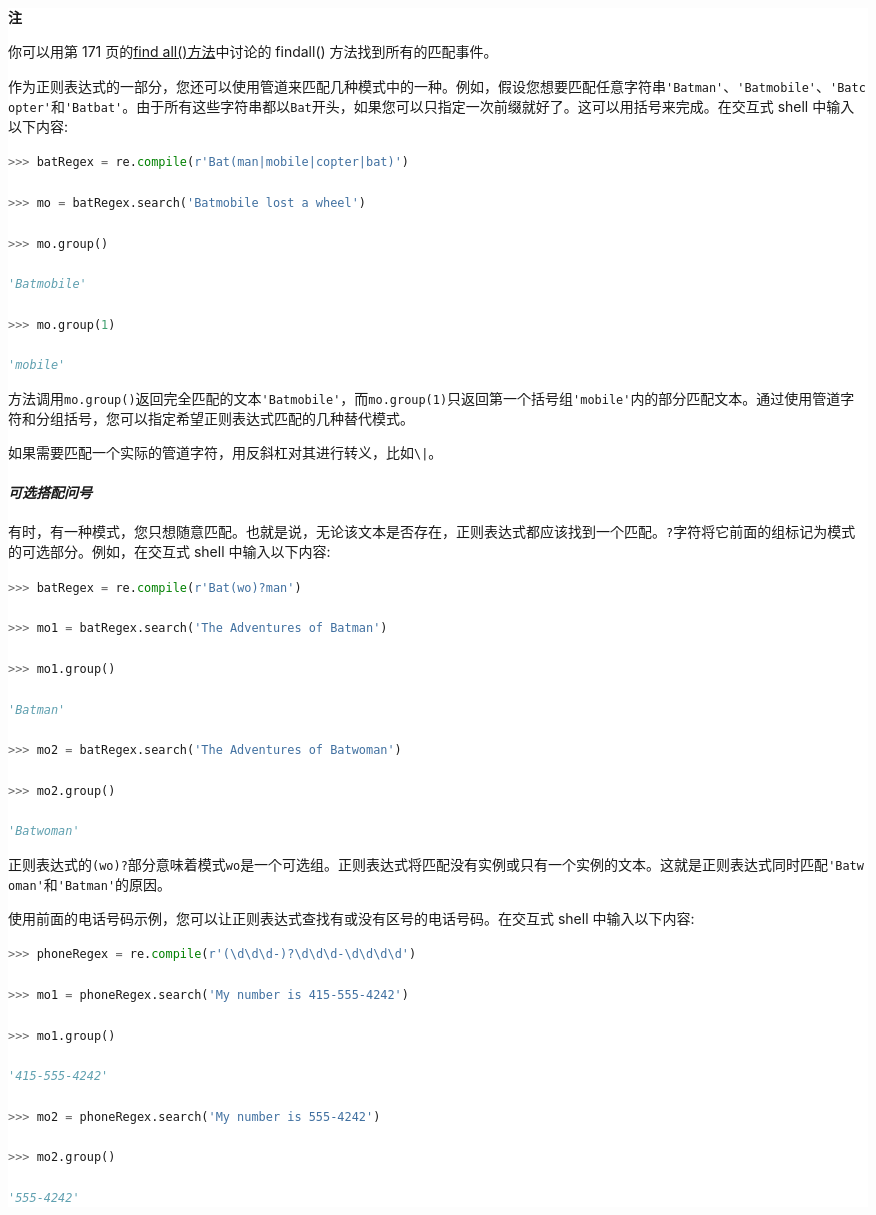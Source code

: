 **注**

你可以用第 171 页的[find all()方法](#calibre_link-252)中讨论的 findall() 方法找到所有的匹配事件。

作为正则表达式的一部分，您还可以使用管道来匹配几种模式中的一种。例如，假设您想要匹配任意字符串`'Batman'`、`'Batmobile'`、`'Batcopter'`和`'Batbat'`。由于所有这些字符串都以`Bat`开头，如果您可以只指定一次前缀就好了。这可以用括号来完成。在交互式 shell 中输入以下内容:

```py
>>> batRegex = re.compile(r'Bat(man|mobile|copter|bat)')

>>> mo = batRegex.search('Batmobile lost a wheel')

>>> mo.group()

'Batmobile'

>>> mo.group(1)

'mobile'
```

方法调用`mo.group()`返回完全匹配的文本`'Batmobile'`，而`mo.group(1)`只返回第一个括号组`'mobile'`内的部分匹配文本。通过使用管道字符和分组括号，您可以指定希望正则表达式匹配的几种替代模式。

如果需要匹配一个实际的管道字符，用反斜杠对其进行转义，比如`\|`。

#### ***可选搭配问号***

有时，有一种模式，您只想随意匹配。也就是说，无论该文本是否存在，正则表达式都应该找到一个匹配。`?`字符将它前面的组标记为模式的可选部分。例如，在交互式 shell 中输入以下内容:

```py
>>> batRegex = re.compile(r'Bat(wo)?man')

>>> mo1 = batRegex.search('The Adventures of Batman')

>>> mo1.group()

'Batman'

>>> mo2 = batRegex.search('The Adventures of Batwoman')

>>> mo2.group()

'Batwoman'
```

正则表达式的`(wo)?`部分意味着模式`wo`是一个可选组。正则表达式将匹配没有实例或只有一个实例的文本。这就是正则表达式同时匹配`'Batwoman'`和`'Batman'`的原因。

使用前面的电话号码示例，您可以让正则表达式查找有或没有区号的电话号码。在交互式 shell 中输入以下内容:

```py
>>> phoneRegex = re.compile(r'(\d\d\d-)?\d\d\d-\d\d\d\d')

>>> mo1 = phoneRegex.search('My number is 415-555-4242')

>>> mo1.group()

'415-555-4242'

>>> mo2 = phoneRegex.search('My number is 555-4242')

>>> mo2.group()

'555-4242'
```
